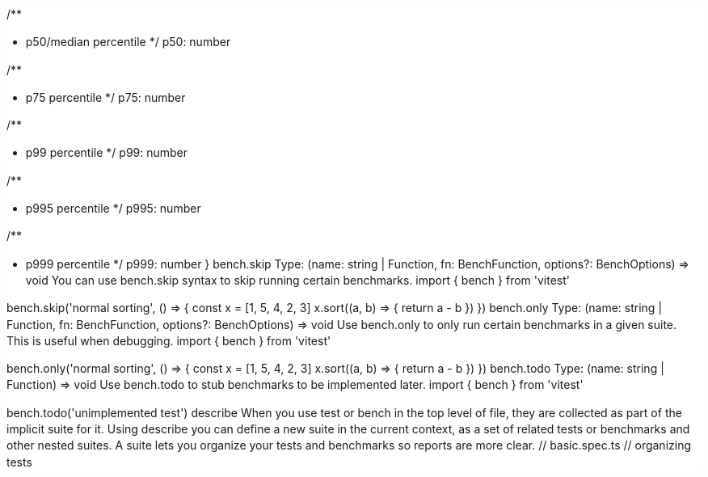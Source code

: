   /**
   * p50/median percentile
   */
  p50: number

  /**
   * p75 percentile
   */
  p75: number

  /**
   * p99 percentile
   */
  p99: number

  /**
   * p995 percentile
   */
  p995: number

  /**
   * p999 percentile
   */
  p999: number
}
bench.skip
Type: (name: string | Function, fn: BenchFunction, options?: BenchOptions) => void
You can use bench.skip syntax to skip running certain benchmarks.
import { bench } from 'vitest'

bench.skip('normal sorting', () => {
  const x = [1, 5, 4, 2, 3]
  x.sort((a, b) => {
    return a - b
  })
})
bench.only
Type: (name: string | Function, fn: BenchFunction, options?: BenchOptions) => void
Use bench.only to only run certain benchmarks in a given suite. This is useful when debugging.
import { bench } from 'vitest'

bench.only('normal sorting', () => {
  const x = [1, 5, 4, 2, 3]
  x.sort((a, b) => {
    return a - b
  })
})
bench.todo
Type: (name: string | Function) => void
Use bench.todo to stub benchmarks to be implemented later.
import { bench } from 'vitest'

bench.todo('unimplemented test')
describe
When you use test or bench in the top level of file, they are collected as part of the implicit suite for it. Using describe you can define a new suite in the current context, as a set of related tests or benchmarks and other nested suites. A suite lets you organize your tests and benchmarks so reports are more clear.
// basic.spec.ts
// organizing tests
